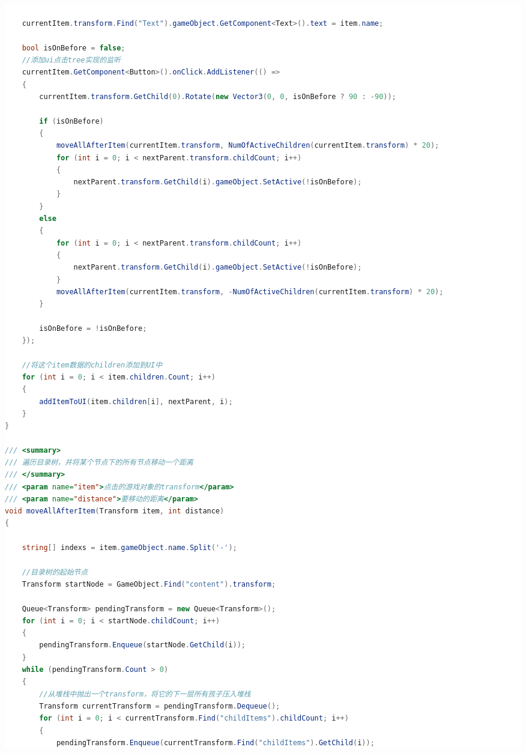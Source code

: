 ```c#

    currentItem.transform.Find("Text").gameObject.GetComponent<Text>().text = item.name;

    bool isOnBefore = false;
    //添加ui点击tree实现的监听
    currentItem.GetComponent<Button>().onClick.AddListener(() =>
    {
        currentItem.transform.GetChild(0).Rotate(new Vector3(0, 0, isOnBefore ? 90 : -90));
            
        if (isOnBefore)
        {
            moveAllAfterItem(currentItem.transform, NumOfActiveChildren(currentItem.transform) * 20);
            for (int i = 0; i < nextParent.transform.childCount; i++)
            {
                nextParent.transform.GetChild(i).gameObject.SetActive(!isOnBefore);
            }
        }
        else
        {
            for (int i = 0; i < nextParent.transform.childCount; i++)
            {
                nextParent.transform.GetChild(i).gameObject.SetActive(!isOnBefore);
            }
            moveAllAfterItem(currentItem.transform, -NumOfActiveChildren(currentItem.transform) * 20);
        }

        isOnBefore = !isOnBefore;
    });

    //将这个item数据的children添加到UI中
    for (int i = 0; i < item.children.Count; i++)
    {
        addItemToUI(item.children[i], nextParent, i);
    }
}

/// <summary>
/// 遍历目录树，并将某个节点下的所有节点移动一个距离
/// </summary>
/// <param name="item">点击的游戏对象的transform</param>
/// <param name="distance">要移动的距离</param>
void moveAllAfterItem(Transform item, int distance)
{

    string[] indexs = item.gameObject.name.Split('-');

    //目录树的起始节点
    Transform startNode = GameObject.Find("content").transform;

    Queue<Transform> pendingTransform = new Queue<Transform>();
    for (int i = 0; i < startNode.childCount; i++)
    {
        pendingTransform.Enqueue(startNode.GetChild(i));
    }
    while (pendingTransform.Count > 0)
    {
        //从堆栈中抛出一个transform，将它的下一层所有孩子压入堆栈
        Transform currentTransform = pendingTransform.Dequeue();
        for (int i = 0; i < currentTransform.Find("childItems").childCount; i++)
        {
            pendingTransform.Enqueue(currentTransform.Find("childItems").GetChild(i));
```